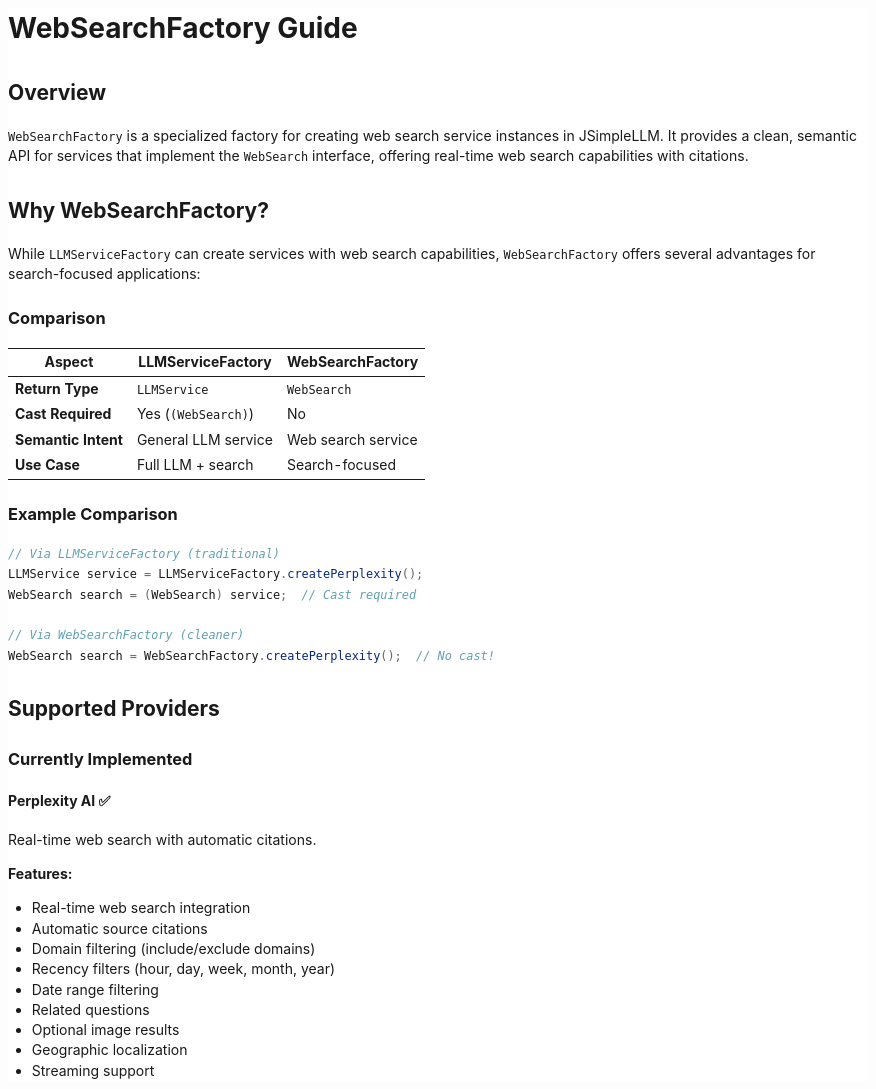 # WebSearchFactory Guide

## Overview

`WebSearchFactory` is a specialized factory for creating web search service instances in JSimpleLLM. It provides a clean, semantic API for services that implement the `WebSearch` interface, offering real-time web search capabilities with citations.

## Why WebSearchFactory?

While `LLMServiceFactory` can create services with web search capabilities, `WebSearchFactory` offers several advantages for search-focused applications:

### Comparison

| Aspect | LLMServiceFactory | WebSearchFactory |
|--------|-------------------|------------------|
| **Return Type** | `LLMService` | `WebSearch` |
| **Cast Required** | Yes (`(WebSearch)`) | No |
| **Semantic Intent** | General LLM service | Web search service |
| **Use Case** | Full LLM + search | Search-focused |

### Example Comparison

```java
// Via LLMServiceFactory (traditional)
LLMService service = LLMServiceFactory.createPerplexity();
WebSearch search = (WebSearch) service;  // Cast required

// Via WebSearchFactory (cleaner)
WebSearch search = WebSearchFactory.createPerplexity();  // No cast!
```

## Supported Providers

### Currently Implemented

#### Perplexity AI ✅

Real-time web search with automatic citations.

**Features:**
- Real-time web search integration
- Automatic source citations
- Domain filtering (include/exclude domains)
- Recency filters (hour, day, week, month, year)
- Date range filtering
- Related questions
- Optional image results
- Geographic localization
- Streaming support
